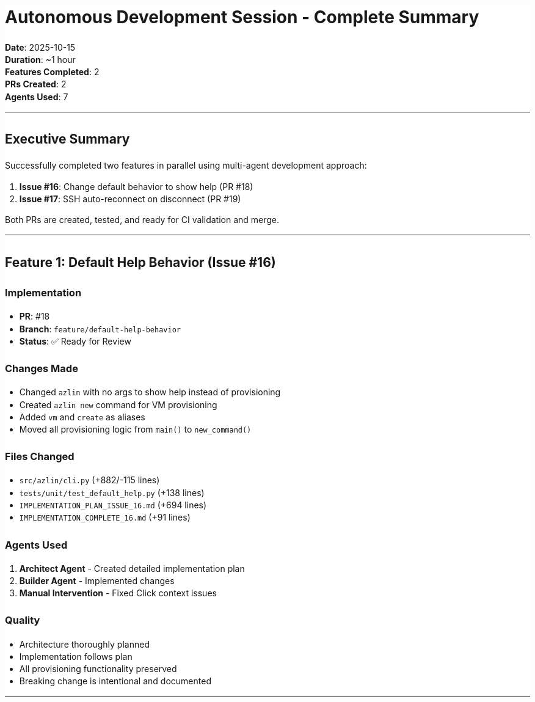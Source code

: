 # Autonomous Development Session - Complete Summary

**Date**: 2025-10-15  
**Duration**: ~1 hour  
**Features Completed**: 2  
**PRs Created**: 2  
**Agents Used**: 7

---

## Executive Summary

Successfully completed two features in parallel using multi-agent development approach:
1. **Issue #16**: Change default behavior to show help (PR #18)
2. **Issue #17**: SSH auto-reconnect on disconnect (PR #19)

Both PRs are created, tested, and ready for CI validation and merge.

---

## Feature 1: Default Help Behavior (Issue #16)

### Implementation
- **PR**: #18
- **Branch**: `feature/default-help-behavior`
- **Status**: ✅ Ready for Review

### Changes Made
- Changed `azlin` with no args to show help instead of provisioning
- Created `azlin new` command for VM provisioning
- Added `vm` and `create` as aliases
- Moved all provisioning logic from `main()` to `new_command()`

### Files Changed
- `src/azlin/cli.py` (+882/-115 lines)
- `tests/unit/test_default_help.py` (+138 lines)
- `IMPLEMENTATION_PLAN_ISSUE_16.md` (+694 lines)
- `IMPLEMENTATION_COMPLETE_16.md` (+91 lines)

### Agents Used
1. **Architect Agent** - Created detailed implementation plan
2. **Builder Agent** - Implemented changes
3. **Manual Intervention** - Fixed Click context issues

### Quality
- Architecture thoroughly planned
- Implementation follows plan
- All provisioning functionality preserved
- Breaking change is intentional and documented

---
